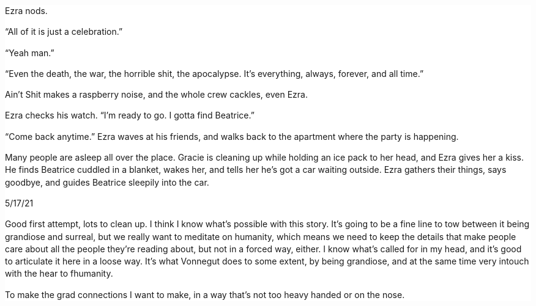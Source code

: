 Ezra nods.

“All of it is just a celebration.”

“Yeah man.”

“Even the death, the war, the horrible shit, the apocalypse. It’s everything, always, forever, and all time.”

Ain’t Shit makes a raspberry noise, and the whole crew cackles, even Ezra.

Ezra checks his watch. “I’m ready to go. I gotta find Beatrice.”

“Come back anytime.” Ezra waves at his friends, and walks back to the apartment where the party is happening.

Many people are asleep all over the place. Gracie is cleaning up while holding an ice pack to her head, and Ezra gives her a kiss. He finds Beatrice cuddled in a blanket, wakes her, and tells her he’s got a car waiting outside. Ezra gathers their things, says goodbye, and guides Beatrice sleepily into the car.

5/17/21

Good first attempt, lots to clean up. I think I know what’s possible with this story. It’s going to be a fine line to tow between it being grandiose and surreal, but we really want to meditate on humanity, which means we need to keep the details that make people care about all the people they’re reading about, but not in a forced way, either. I know what’s called for in my head, and it’s good to articulate it here in a loose way. It’s what Vonnegut does to some extent, by being grandiose, and at the same time very intouch with the hear to fhumanity.

To make the grad connections I want to make, in a way that’s not too heavy handed or on the nose.

